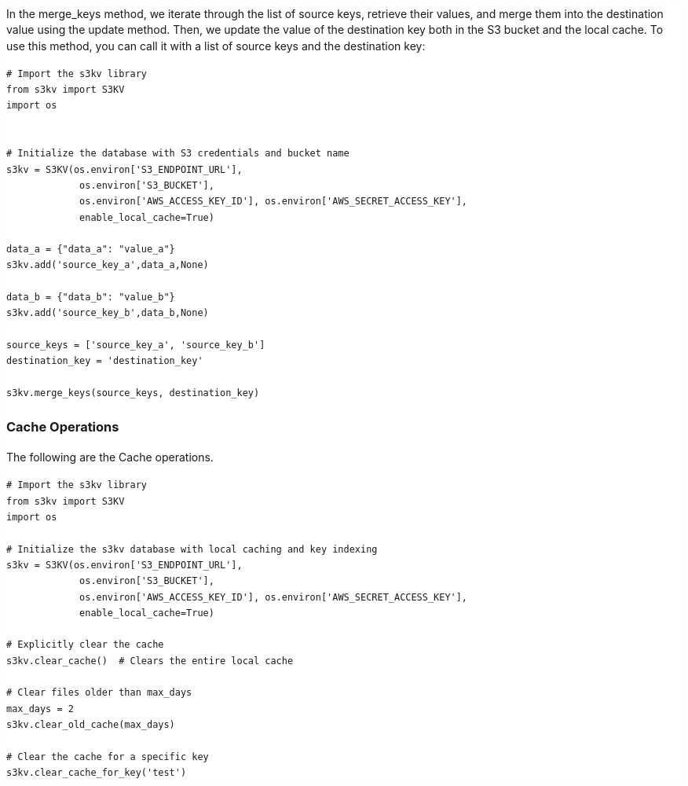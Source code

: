 ```
```


In the merge_keys method, we iterate through the list of source keys, retrieve their values, and merge them into the destination value using the update method. Then, we update the value of the destination key both in the S3 bucket and the local cache. To use this method, you can call it with a list of source keys and the destination key:

```
# Import the s3kv library
from s3kv import S3KV
import os


# Initialize the database with S3 credentials and bucket name
s3kv = S3KV(os.environ['S3_ENDPOINT_URL'],
             os.environ['S3_BUCKET'], 
             os.environ['AWS_ACCESS_KEY_ID'], os.environ['AWS_SECRET_ACCESS_KEY'],
             enable_local_cache=True)

data_a = {"data_a": "value_a"}
s3kv.add('source_key_a',data_a,None)

data_b = {"data_b": "value_b"}
s3kv.add('source_key_b',data_b,None)

source_keys = ['source_key_a', 'source_key_b']
destination_key = 'destination_key'

s3kv.merge_keys(source_keys, destination_key)

```

### Cache Operations

The following are the Cache operations.

```
# Import the s3kv library
from s3kv import S3KV
import os

# Initialize the s3kv database with local caching and key indexing
s3kv = S3KV(os.environ['S3_ENDPOINT_URL'],
             os.environ['S3_BUCKET'], 
             os.environ['AWS_ACCESS_KEY_ID'], os.environ['AWS_SECRET_ACCESS_KEY'],
             enable_local_cache=True)

# Explicitly clear the cache
s3kv.clear_cache()  # Clears the entire local cache

# Clear files older than max_days
max_days = 2
s3kv.clear_old_cache(max_days)

# Clear the cache for a specific key
s3kv.clear_cache_for_key('test')
```
